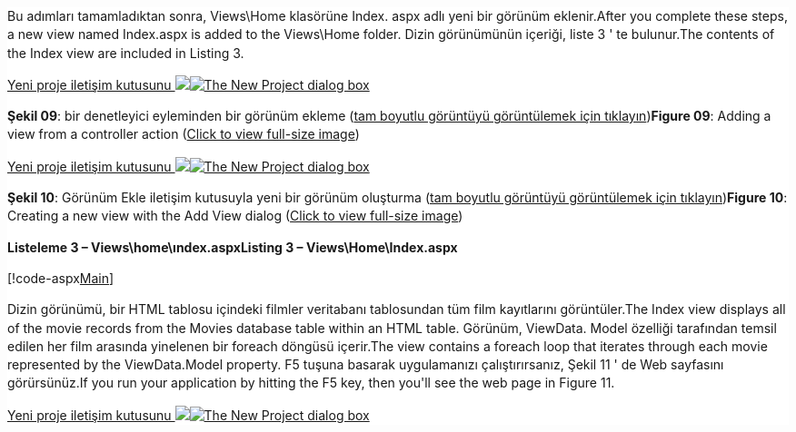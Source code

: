 <span data-ttu-id="d0f1e-276">Bu adımları tamamladıktan sonra, Views\Home klasörüne Index. aspx adlı yeni bir görünüm eklenir.</span><span class="sxs-lookup"><span data-stu-id="d0f1e-276">After you complete these steps, a new view named Index.aspx is added to the Views\Home folder.</span></span> <span data-ttu-id="d0f1e-277">Dizin görünümünün içeriği, liste 3 ' te bulunur.</span><span class="sxs-lookup"><span data-stu-id="d0f1e-277">The contents of the Index view are included in Listing 3.</span></span>

<span data-ttu-id="d0f1e-278">[Yeni proje iletişim kutusunu ![](create-a-movie-database-application-in-15-minutes-with-asp-net-mvc-cs/_static/image9.jpg)](create-a-movie-database-application-in-15-minutes-with-asp-net-mvc-cs/_static/image17.png)</span><span class="sxs-lookup"><span data-stu-id="d0f1e-278">[![The New Project dialog box](create-a-movie-database-application-in-15-minutes-with-asp-net-mvc-cs/_static/image9.jpg)](create-a-movie-database-application-in-15-minutes-with-asp-net-mvc-cs/_static/image17.png)</span></span>

<span data-ttu-id="d0f1e-279">**Şekil 09**: bir denetleyici eyleminden bir görünüm ekleme ([tam boyutlu görüntüyü görüntülemek için tıklayın](create-a-movie-database-application-in-15-minutes-with-asp-net-mvc-cs/_static/image18.png))</span><span class="sxs-lookup"><span data-stu-id="d0f1e-279">**Figure 09**: Adding a view from a controller action ([Click to view full-size image](create-a-movie-database-application-in-15-minutes-with-asp-net-mvc-cs/_static/image18.png))</span></span>

<span data-ttu-id="d0f1e-280">[Yeni proje iletişim kutusunu ![](create-a-movie-database-application-in-15-minutes-with-asp-net-mvc-cs/_static/image10.jpg)](create-a-movie-database-application-in-15-minutes-with-asp-net-mvc-cs/_static/image19.png)</span><span class="sxs-lookup"><span data-stu-id="d0f1e-280">[![The New Project dialog box](create-a-movie-database-application-in-15-minutes-with-asp-net-mvc-cs/_static/image10.jpg)](create-a-movie-database-application-in-15-minutes-with-asp-net-mvc-cs/_static/image19.png)</span></span>

<span data-ttu-id="d0f1e-281">**Şekil 10**: Görünüm Ekle iletişim kutusuyla yeni bir görünüm oluşturma ([tam boyutlu görüntüyü görüntülemek için tıklayın](create-a-movie-database-application-in-15-minutes-with-asp-net-mvc-cs/_static/image20.png))</span><span class="sxs-lookup"><span data-stu-id="d0f1e-281">**Figure 10**: Creating a new view with the Add View dialog ([Click to view full-size image](create-a-movie-database-application-in-15-minutes-with-asp-net-mvc-cs/_static/image20.png))</span></span>

<span data-ttu-id="d0f1e-282">**Listeleme 3 – Views\home\ındex.aspx**</span><span class="sxs-lookup"><span data-stu-id="d0f1e-282">**Listing 3 – Views\Home\Index.aspx**</span></span>

[!code-aspx[Main](create-a-movie-database-application-in-15-minutes-with-asp-net-mvc-cs/samples/sample3.aspx)]

<span data-ttu-id="d0f1e-283">Dizin görünümü, bir HTML tablosu içindeki filmler veritabanı tablosundan tüm film kayıtlarını görüntüler.</span><span class="sxs-lookup"><span data-stu-id="d0f1e-283">The Index view displays all of the movie records from the Movies database table within an HTML table.</span></span> <span data-ttu-id="d0f1e-284">Görünüm, ViewData. Model özelliği tarafından temsil edilen her film arasında yinelenen bir foreach döngüsü içerir.</span><span class="sxs-lookup"><span data-stu-id="d0f1e-284">The view contains a foreach loop that iterates through each movie represented by the ViewData.Model property.</span></span> <span data-ttu-id="d0f1e-285">F5 tuşuna basarak uygulamanızı çalıştırırsanız, Şekil 11 ' de Web sayfasını görürsünüz.</span><span class="sxs-lookup"><span data-stu-id="d0f1e-285">If you run your application by hitting the F5 key, then you'll see the web page in Figure 11.</span></span>

<span data-ttu-id="d0f1e-286">[Yeni proje iletişim kutusunu ![](create-a-movie-database-application-in-15-minutes-with-asp-net-mvc-cs/_static/image11.jpg)](create-a-movie-database-application-in-15-minutes-with-asp-net-mvc-cs/_static/image21.png)</span><span class="sxs-lookup"><span data-stu-id="d0f1e-286">[![The New Project dialog box](create-a-movie-database-application-in-15-minutes-with-asp-net-mvc-cs/_static/image11.jpg)](create-a-movie-database-application-in-15-minutes-with-asp-net-mvc-cs/_static/image21.png)</span></span>
